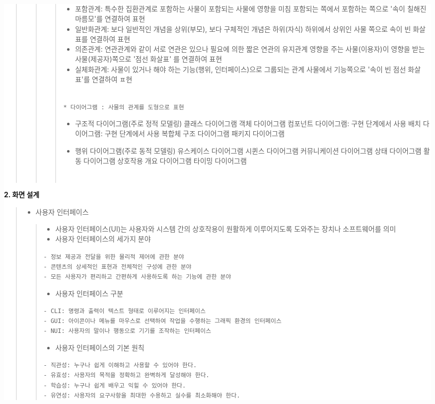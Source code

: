 > > > - 포함관계: 특수한 집환관계로 포함하는 사물이 포함되는 사물에 영향을 미침
> > >  		   포함되는 쪽에서 포함하는 쪽으로 '속이 칠해진 마름모'를 연결하여 표현
> > > - 일반화관계: 보다 일반적인 개념을 상위(부모), 보다 구체적인 개념은 하위(자식)
> > >               하위에서 상위인 사물 쪽으로 속이 빈 화살표를 연결하여 표현 
> > > - 의존관계: 연관관계와 같이 서로 연관은 있으나 필요에 의한 짧은 연관의 유지관계
> > >             영향을 주는 사물(이용자)이 영향을 받는 사물(제공자)쪽으로 
> > >             '점선 화살표' 를 연결하여 표현
> > > - 실체화관계: 사물이 있거나 해야 하는 기능(행위, 인터페이스)으로 그룹되는 관계
> > >               사물에서 기능쪽으로 '속이 빈 점선 화살표'를 연결하여 ㅍ현 
> > > ```
> > >
> > > * 다이어그램 : 사물의 관계를 도형으로 표현 
> > >
> > > ```
> > > - 구조적 다이어그램(주로 정적 모델링)
> > > 클래스 다이어그램
> > > 객체 다이어그램
> > > 컴포넌트 다이어그램: 구현 단계에서 사용
> > > 배치 다이어그램: 구현 단계에서 사용
> > > 복합체 구조 다이어그램
> > > 패키지 다이어그램
> > > 
> > > - 행위 다이어그램(주로 동적 모델링)
> > > 유스케이스 다이어그램
> > > 시퀸스 다이어그램
> > > 커뮤니케이션 다이어그램
> > > 상태 다이어그램
> > > 활동 다이어그램
> > > 상호작용 개요 다이어그램
> > > 타이밍 다이어그램 
> > > ```
> > >
> > > 



**2. 화면 설계**

> - 사용자 인터페이스 
>
> > * 사용자 인터페이스(UI)는 사용자와 시스템 간의 상호작용이 원활하게 이루어지도록 도와주는 장치나 소프트웨어를 의미 
> > * 사용자 인터페이스의 세가지 분야 
> >
> > ```
> > - 정보 제공과 전달을 위한 물리적 제어에 관한 분야
> > - 콘텐츠의 상세적인 표현과 전체적인 구성에 관한 분야
> > - 모든 사용자가 편리하고 간편하게 사용하도록 하는 기능에 관한 분야 
> > ```
> >
> > * 사용자 인터페이스 구분
> >
> > ```
> > - CLI: 명령과 출력이 텍스트 형태로 이루어지는 인터페이스
> > - GUI: 아이콘이나 메뉴를 마우스로 선택하여 작업을 수행하는 그래픽 환경의 인터페이스
> > - NUI: 사용자의 말이나 행동으로 기기를 조작하는 인터페이스 
> > ```
> >
> > * 사용자 인터페이스의 기본 원칙
> >
> > ```
> > - 직관성: 누구나 쉽게 이해하고 사용할 수 있어야 한다. 
> > - 유효성: 사용자의 목적을 정확하고 완벽하게 달성해야 한다. 
> > - 학습성: 누구나 쉽게 배우고 익힐 수 있어야 한다.
> > - 유연성: 사용자의 요구사항을 최대한 수용하고 실수를 최소화해야 한다. 
> > ```